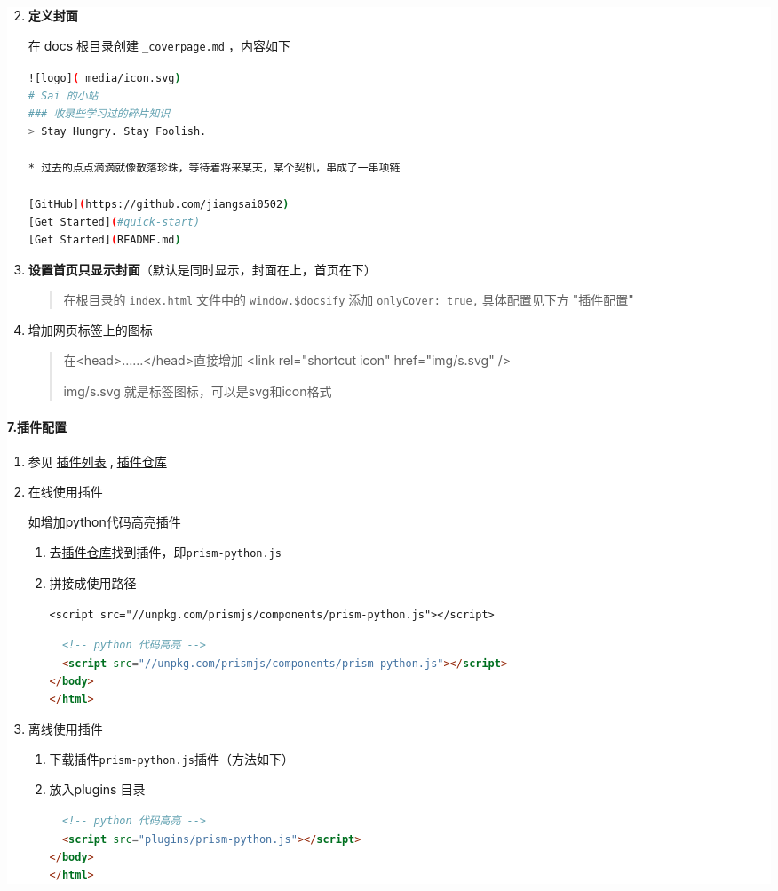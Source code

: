 2. **定义封面**
   
   在 docs 根目录创建 `_coverpage.md` ，内容如下
   
   ```bash
   ![logo](_media/icon.svg)
   # Sai 的小站
   ### 收录些学习过的碎片知识
   > Stay Hungry. Stay Foolish. 
   
   * 过去的点点滴滴就像散落珍珠，等待着将来某天，某个契机，串成了一串项链
   
   [GitHub](https://github.com/jiangsai0502)
   [Get Started](#quick-start)
   [Get Started](README.md)
   ```

3. **设置首页只显示封面**（默认是同时显示，封面在上，首页在下）
   
   > 在根目录的 `index.html` 文件中的 `window.$docsify` 添加 `onlyCover: true,`  具体配置见下方 "插件配置"

4. 增加网页标签上的图标
   
   > 在\<head>……\</head>直接增加 \<link rel="shortcut icon" href="img/s.svg" />
   > 
   > img/s.svg 就是标签图标，可以是svg和icon格式

#### 7.插件配置

1. 参见 [插件列表](https://docsify.js.org/#/zh-cn/plugins)   ,   [插件仓库](https://github.com/PrismJS/prism/tree/gh-pages/components)

2. 在线使用插件
   
   如增加python代码高亮插件
   
   1. 去[插件仓库](https://github.com/PrismJS/prism/tree/gh-pages/components)找到插件，即`prism-python.js`
   
   2. 拼接成使用路径
      
      `<script src="//unpkg.com/prismjs/components/prism-python.js"></script>`
      
      ```html
        <!-- python 代码高亮 -->
        <script src="//unpkg.com/prismjs/components/prism-python.js"></script>
      </body>
      </html>
      ```

3. 离线使用插件
   
   1. 下载插件`prism-python.js`插件（方法如下）
   
   2. 放入plugins 目录
      
      ```html
        <!-- python 代码高亮 -->
        <script src="plugins/prism-python.js"></script>
      </body>
      </html>
      ```
   